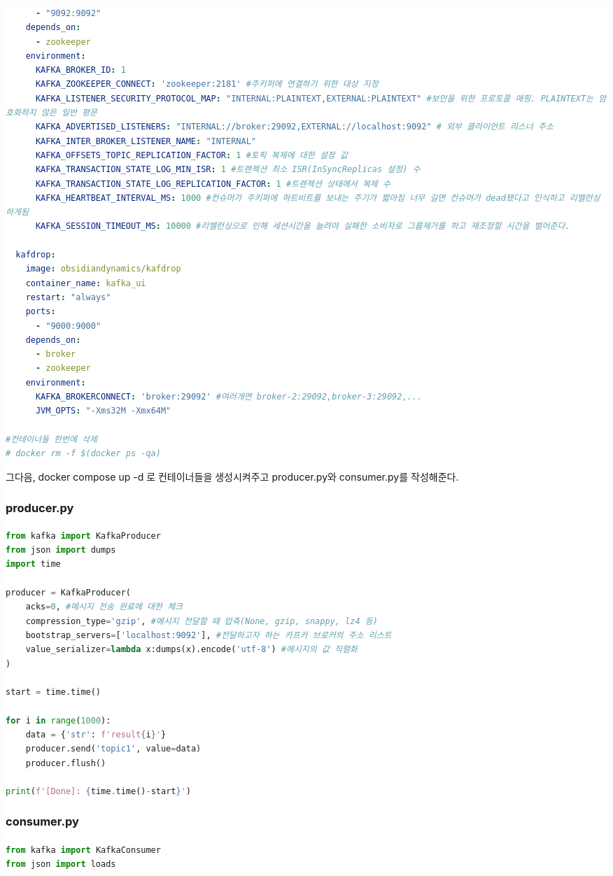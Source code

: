 ```yaml
      - "9092:9092"
    depends_on:
      - zookeeper
    environment:
      KAFKA_BROKER_ID: 1 
      KAFKA_ZOOKEEPER_CONNECT: 'zookeeper:2181' #주키퍼에 연결하기 위한 대상 지정 
      KAFKA_LISTENER_SECURITY_PROTOCOL_MAP: "INTERNAL:PLAINTEXT,EXTERNAL:PLAINTEXT" #보안을 위한 프로토콜 매핑. PLAINTEXT는 암호화하지 않은 일반 평문
      KAFKA_ADVERTISED_LISTENERS: "INTERNAL://broker:29092,EXTERNAL://localhost:9092" # 외부 클라이언트 리스너 주소
      KAFKA_INTER_BROKER_LISTENER_NAME: "INTERNAL"
      KAFKA_OFFSETS_TOPIC_REPLICATION_FACTOR: 1 #토픽 복제에 대한 설정 값
      KAFKA_TRANSACTION_STATE_LOG_MIN_ISR: 1 #트랜젝션 최소 ISR(InSyncReplicas 설정) 수
      KAFKA_TRANSACTION_STATE_LOG_REPLICATION_FACTOR: 1 #트렌젝션 상태에서 복제 수
      KAFKA_HEARTBEAT_INTERVAL_MS: 1000 #컨슈머가 주키퍼에 하트비트를 보내는 주기가 짧아짐 너무 길면 컨슈머가 dead됐다고 인식하고 리밸런싱하게됨
      KAFKA_SESSION_TIMEOUT_MS: 10000 #리밸런싱으로 인해 세션시간을 늘려야 실패한 소비자로 그룹제거를 하고 재조정할 시간을 벌어준다.

  kafdrop:
    image: obsidiandynamics/kafdrop
    container_name: kafka_ui
    restart: "always"
    ports:
      - "9000:9000"
    depends_on:
      - broker
      - zookeeper
    environment:
      KAFKA_BROKERCONNECT: 'broker:29092' #여러개면 broker-2:29092,broker-3:29092,...
      JVM_OPTS: "-Xms32M -Xmx64M"

#컨테이너들 한번에 삭제
# docker rm -f $(docker ps -qa)
```
그다음, docker compose up -d 로 컨테이너들을 생성시켜주고 producer.py와 consumer.py를 작성해준다.  
### producer.py  
```python
from kafka import KafkaProducer
from json import dumps
import time

producer = KafkaProducer(
    acks=0, #메시지 전송 완료에 대한 체크
    compression_type='gzip', #메시지 전달할 때 압축(None, gzip, snappy, lz4 등)
    bootstrap_servers=['localhost:9092'], #전달하고자 하는 카프카 브로커의 주소 리스트
    value_serializer=lambda x:dumps(x).encode('utf-8') #메시지의 값 직렬화
)

start = time.time()

for i in range(1000):
    data = {'str': f'result{i}'}
    producer.send('topic1', value=data)
    producer.flush()

print(f'[Done]: {time.time()-start}')
```
### consumer.py  
```python
from kafka import KafkaConsumer
from json import loads

```